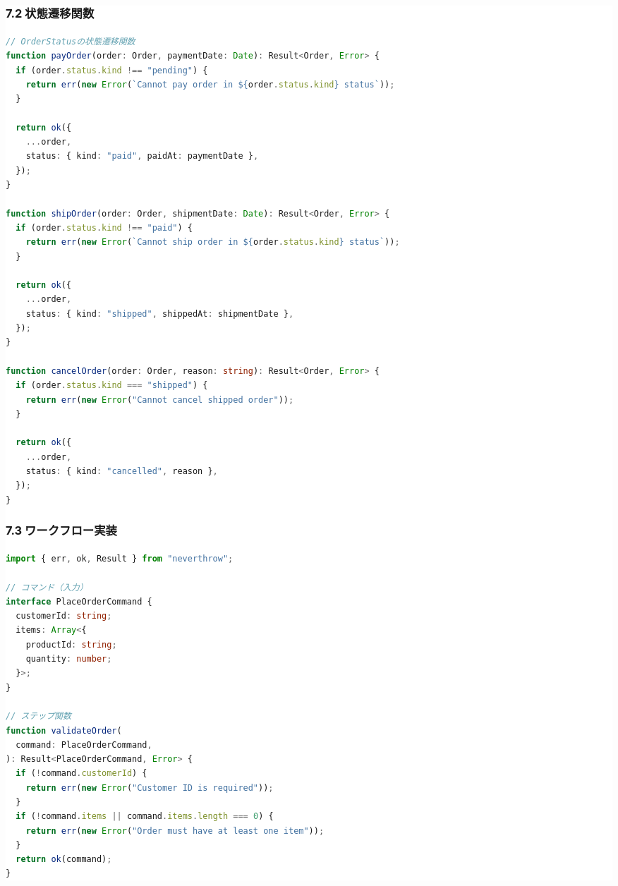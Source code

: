 ### 7.2 状態遷移関数

```typescript
// OrderStatusの状態遷移関数
function payOrder(order: Order, paymentDate: Date): Result<Order, Error> {
  if (order.status.kind !== "pending") {
    return err(new Error(`Cannot pay order in ${order.status.kind} status`));
  }

  return ok({
    ...order,
    status: { kind: "paid", paidAt: paymentDate },
  });
}

function shipOrder(order: Order, shipmentDate: Date): Result<Order, Error> {
  if (order.status.kind !== "paid") {
    return err(new Error(`Cannot ship order in ${order.status.kind} status`));
  }

  return ok({
    ...order,
    status: { kind: "shipped", shippedAt: shipmentDate },
  });
}

function cancelOrder(order: Order, reason: string): Result<Order, Error> {
  if (order.status.kind === "shipped") {
    return err(new Error("Cannot cancel shipped order"));
  }

  return ok({
    ...order,
    status: { kind: "cancelled", reason },
  });
}
```

### 7.3 ワークフロー実装

```typescript
import { err, ok, Result } from "neverthrow";

// コマンド（入力）
interface PlaceOrderCommand {
  customerId: string;
  items: Array<{
    productId: string;
    quantity: number;
  }>;
}

// ステップ関数
function validateOrder(
  command: PlaceOrderCommand,
): Result<PlaceOrderCommand, Error> {
  if (!command.customerId) {
    return err(new Error("Customer ID is required"));
  }
  if (!command.items || command.items.length === 0) {
    return err(new Error("Order must have at least one item"));
  }
  return ok(command);
}
```